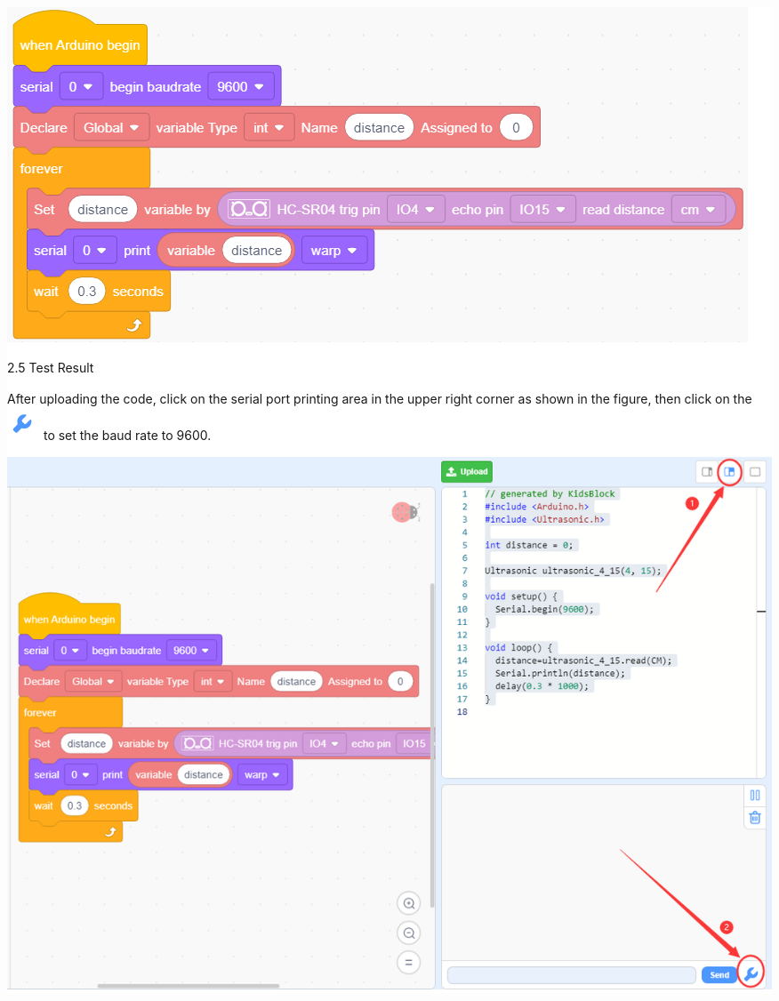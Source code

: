 ![image-20240409093905594](./media/2d2c62257ab5717c68779a47b4af30b7.png)

2.5 Test Result

After uploading the code, click on the serial port printing area in the upper right corner as shown in the figure, then click on the![image-20240409095810773](./media/a9bf52d8dd15c2f9ed69876522b54557.png) to set the baud rate to 9600.

![image-20240409095718342](./media/d25d127e57022cd3c373d995a5148cfc.png)
